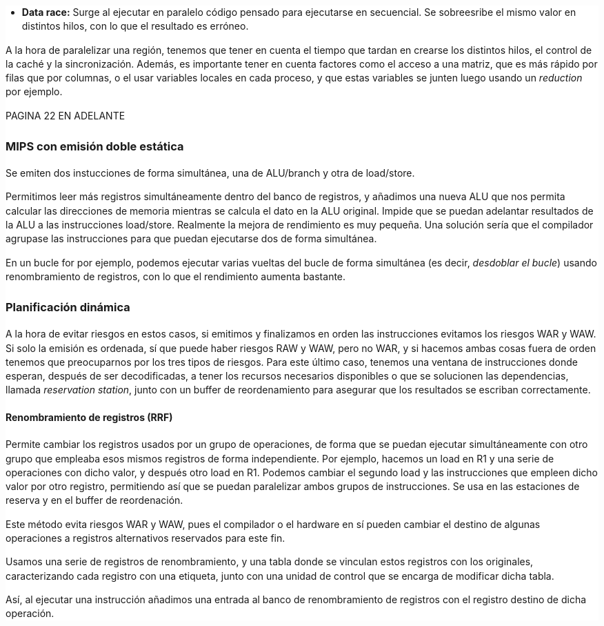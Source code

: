 - **Data race:** Surge al ejecutar en paralelo código pensado para ejecutarse en secuencial. Se sobreesribe el mismo valor en distintos hilos, con lo que el resultado es erróneo.

A la hora de paralelizar una región, tenemos que tener en cuenta el tiempo que tardan en crearse los distintos hilos, el control de la caché y la sincronización. Además, es importante tener en cuenta factores como el acceso a una matriz, que es más rápido por filas que por columnas, o el usar variables locales en cada proceso, y que estas variables se junten luego usando un *reduction* por ejemplo.

PAGINA 22 EN ADELANTE



### MIPS con emisión doble estática

Se emiten dos instucciones de forma simultánea, una de ALU/branch y otra de load/store.

Permitimos leer más registros simultáneamente dentro del banco de registros, y añadimos una nueva ALU que nos permita calcular las direcciones de memoria mientras se calcula el dato en la ALU original. Impide que se puedan adelantar resultados de la ALU a las instrucciones load/store. Realmente la mejora de rendimiento es muy pequeña. Una solución sería que el compilador agrupase las instrucciones para que puedan ejecutarse dos de forma simultánea.

En un bucle for por ejemplo, podemos ejecutar varias vueltas del bucle de forma simultánea (es decir, *desdoblar el bucle*) usando renombramiento de registros, con lo que el rendimiento aumenta bastante.

### Planificación dinámica

A la hora de evitar riesgos en estos casos, si emitimos y finalizamos en orden las instrucciones evitamos los riesgos WAR y WAW. Si solo la emisión es ordenada, sí que puede haber riesgos RAW y WAW, pero no WAR, y si hacemos ambas cosas fuera de orden tenemos que preocuparnos por los tres tipos de riesgos. Para este último caso, tenemos una ventana de instrucciones donde esperan, después de ser decodificadas, a tener los recursos necesarios disponibles o que se solucionen las dependencias, llamada *reservation station*, junto con un buffer de reordenamiento para asegurar que los resultados se escriban correctamente.

#### Renombramiento de registros (RRF)

Permite cambiar los registros usados por un grupo de operaciones, de forma que se puedan ejecutar simultáneamente con otro grupo que empleaba esos mismos registros de forma independiente. Por ejemplo, hacemos un load en R1  y una serie de operaciones con dicho valor, y después otro load en R1. Podemos cambiar el segundo load y las instrucciones que empleen dicho valor por otro registro, permitiendo así que se puedan paralelizar ambos grupos de instrucciones. Se usa en las estaciones de reserva y en el buffer de reordenación.

Este método evita riesgos WAR y WAW, pues el compilador o el hardware en sí pueden cambiar el destino de algunas operaciones a registros alternativos reservados para este fin. 

Usamos una serie de registros de renombramiento, y una tabla donde se vinculan estos registros con los originales, caracterizando cada registro con una etiqueta, junto con una unidad de control que se encarga de modificar dicha tabla.

Así, al ejecutar una instrucción añadimos una entrada al banco de renombramiento de registros con el registro destino de dicha operación.

